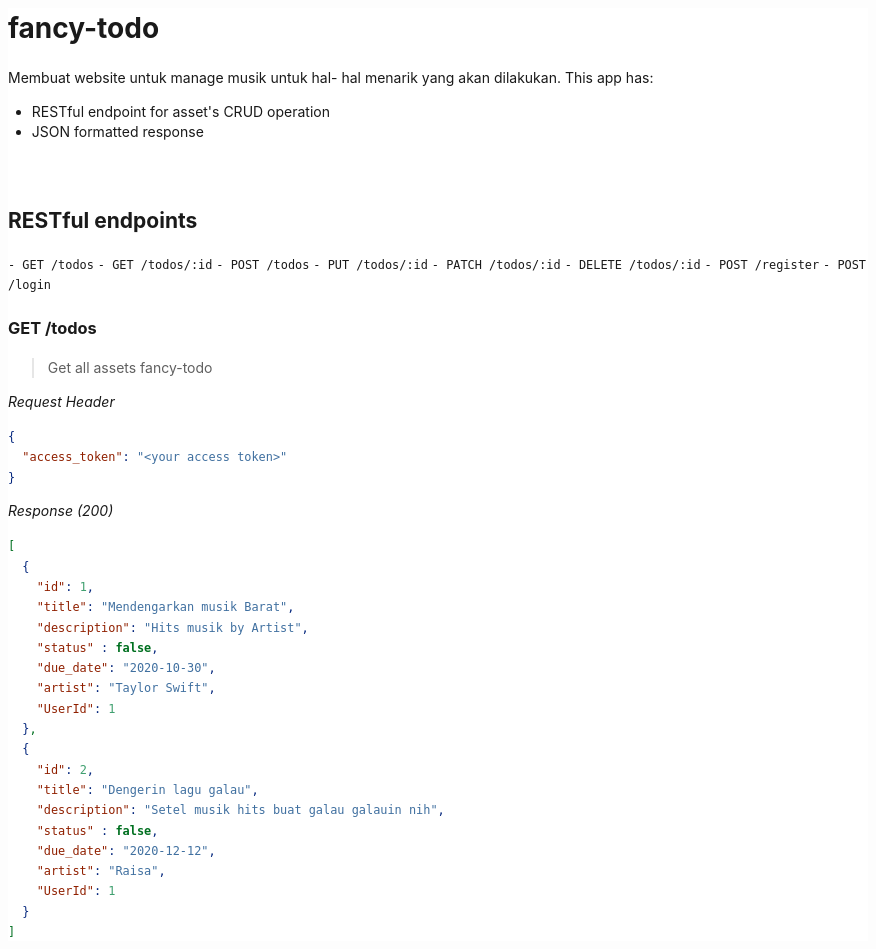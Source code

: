 # fancy-todo
Membuat website untuk manage musik untuk hal- hal menarik yang akan dilakukan. This app has:

* RESTful endpoint for asset's CRUD operation
* JSON formatted response

&nbsp;

## RESTful endpoints
`- GET /todos`
`- GET /todos/:id`
`- POST /todos`
`- PUT /todos/:id`
`- PATCH /todos/:id`
`- DELETE /todos/:id`
`- POST /register`
`- POST /login`

### GET /todos

> Get all assets fancy-todo

_Request Header_
```json
{
  "access_token": "<your access token>"
}
```

_Response (200)_
```json
[
  {
    "id": 1,
    "title": "Mendengarkan musik Barat",
    "description": "Hits musik by Artist",
    "status" : false,
    "due_date": "2020-10-30",
    "artist": "Taylor Swift",
    "UserId": 1
  },
  {
    "id": 2,
    "title": "Dengerin lagu galau",
    "description": "Setel musik hits buat galau galauin nih",
    "status" : false,
    "due_date": "2020-12-12",
    "artist": "Raisa",
    "UserId": 1
  }
]
```
